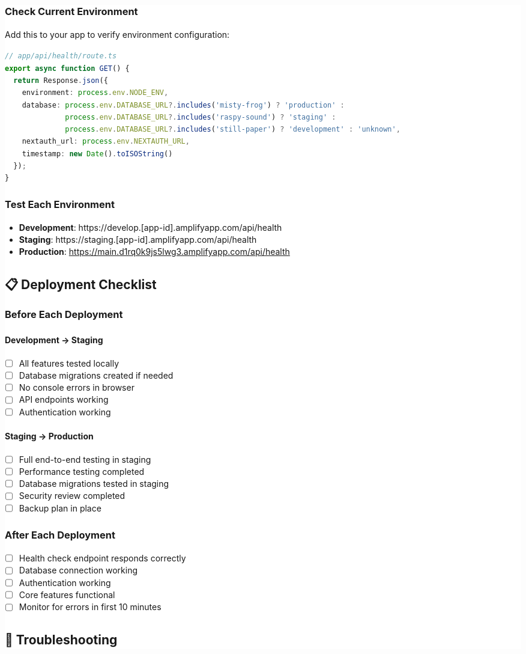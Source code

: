 ### **Check Current Environment**
Add this to your app to verify environment configuration:

```typescript
// app/api/health/route.ts
export async function GET() {
  return Response.json({
    environment: process.env.NODE_ENV,
    database: process.env.DATABASE_URL?.includes('misty-frog') ? 'production' :
              process.env.DATABASE_URL?.includes('raspy-sound') ? 'staging' : 
              process.env.DATABASE_URL?.includes('still-paper') ? 'development' : 'unknown',
    nextauth_url: process.env.NEXTAUTH_URL,
    timestamp: new Date().toISOString()
  });
}
```

### **Test Each Environment**
- **Development**: https://develop.[app-id].amplifyapp.com/api/health
- **Staging**: https://staging.[app-id].amplifyapp.com/api/health  
- **Production**: https://main.d1rq0k9js5lwg3.amplifyapp.com/api/health

## 📋 **Deployment Checklist**

### **Before Each Deployment**

#### **Development → Staging**
- [ ] All features tested locally
- [ ] Database migrations created if needed
- [ ] No console errors in browser
- [ ] API endpoints working
- [ ] Authentication working

#### **Staging → Production**
- [ ] Full end-to-end testing in staging
- [ ] Performance testing completed
- [ ] Database migrations tested in staging
- [ ] Security review completed
- [ ] Backup plan in place

### **After Each Deployment**

- [ ] Health check endpoint responds correctly
- [ ] Database connection working
- [ ] Authentication working
- [ ] Core features functional
- [ ] Monitor for errors in first 10 minutes

## 🚨 **Troubleshooting**
